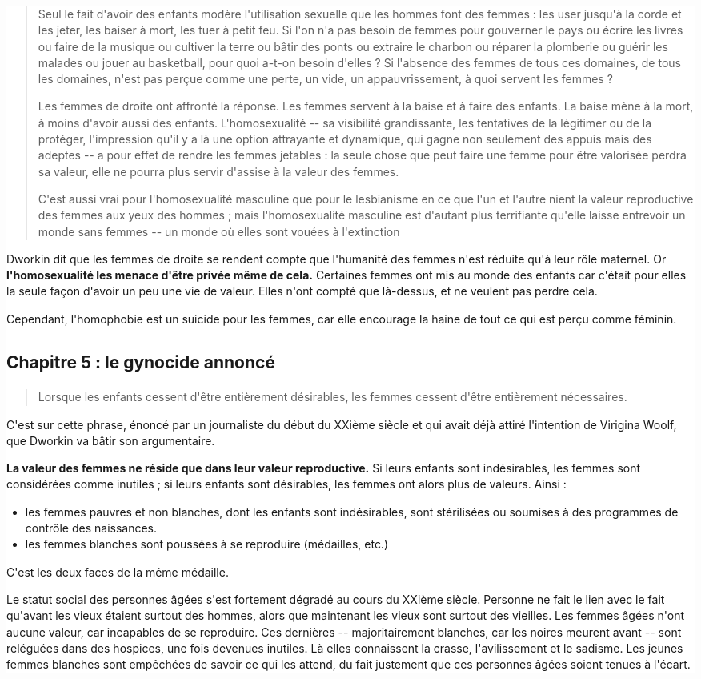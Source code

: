 > Seul le fait d'avoir des enfants modère l'utilisation sexuelle que les hommes font des femmes : les user jusqu'à la corde et les jeter, les baiser à mort, les tuer à petit feu. Si l'on n'a pas besoin de femmes pour gouverner le pays ou écrire les livres ou faire de la musique ou cultiver la terre ou bâtir des ponts ou extraire le charbon ou réparer la plomberie ou guérir les malades ou jouer au basketball, pour quoi a-t-on besoin d'elles ? Si l'absence des femmes de tous ces domaines, de tous les domaines, n'est pas perçue comme une perte, un vide, un appauvrissement, à quoi servent les femmes ?
>
> Les femmes de droite ont affronté la réponse. Les femmes servent à la baise et à faire des enfants. La baise mène à la mort, à moins d'avoir aussi des enfants. L'homosexualité -- sa visibilité grandissante, les tentatives de la légitimer ou de la protéger, l'impression qu'il y a là une option attrayante et dynamique, qui gagne non seulement des appuis mais des adeptes -- a pour effet de rendre les femmes jetables : la seule chose que peut faire une femme pour être valorisée perdra sa valeur, elle ne pourra plus servir d'assise à la valeur des femmes.
>
> C'est aussi vrai pour l'homosexualité masculine que pour le lesbianisme en ce que l'un et l'autre nient la valeur reproductive des femmes aux yeux des hommes ; mais l'homosexualité masculine est d'autant plus terrifiante qu'elle laisse entrevoir un monde sans femmes -- un monde où elles sont vouées à l'extinction

Dworkin dit que les femmes de droite se rendent compte que l'humanité des femmes n'est réduite qu'à leur rôle maternel. Or **l'homosexualité les menace d'être privée même de cela.** Certaines femmes ont mis au monde des enfants car c'était pour elles la seule façon d'avoir un peu une vie de valeur. Elles n'ont compté que là-dessus, et ne veulent pas perdre cela.

Cependant, l'homophobie est un suicide pour les femmes, car elle encourage la haine de tout ce qui est perçu comme féminin.

Chapitre 5 : le gynocide annoncé
--------------------------------

> Lorsque les enfants cessent d'être entièrement désirables, les femmes cessent d'être entièrement nécessaires.

C'est sur cette phrase, énoncé par un journaliste du début du XXième siècle et qui avait déjà attiré l'intention de Virigina Woolf, que Dworkin va bâtir son argumentaire.

**La valeur des femmes ne réside que dans leur valeur reproductive.** Si leurs enfants sont indésirables, les femmes sont considérées comme inutiles ; si leurs enfants sont désirables, les femmes ont alors plus de valeurs. Ainsi :

-   les femmes pauvres et non blanches, dont les enfants sont indésirables, sont stérilisées ou soumises à des programmes de contrôle des naissances.
-   les femmes blanches sont poussées à se reproduire (médailles, etc.)

C'est les deux faces de la même médaille.

Le statut social des personnes âgées s'est fortement dégradé au cours du XXième siècle. Personne ne fait le lien avec le fait qu'avant les vieux étaient surtout des hommes, alors que maintenant les vieux sont surtout des vieilles. Les femmes âgées n'ont aucune valeur, car incapables de se reproduire. Ces dernières -- majoritairement blanches, car les noires meurent avant -- sont reléguées dans des hospices, une fois devenues inutiles. Là elles connaissent la crasse, l'avilissement et le sadisme. Les jeunes femmes blanches sont empêchées de savoir ce qui les attend, du fait justement que ces personnes âgées soient tenues à l'écart.
